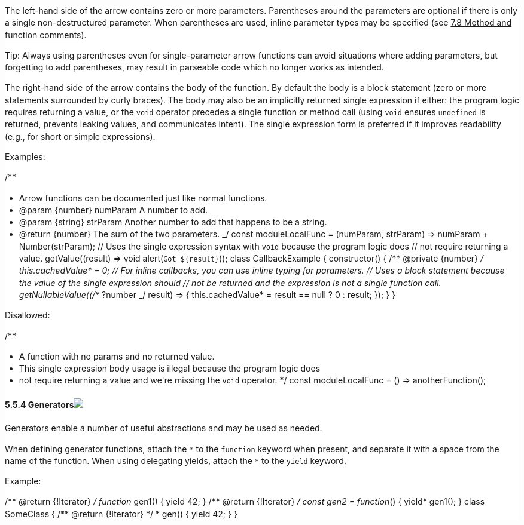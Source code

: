 The left-hand side of the arrow contains zero or more parameters. Parentheses around the parameters are optional if there is only a single non-destructured parameter. When parentheses are used, inline parameter types may be specified (see [7.8 Method and function comments](https://google.github.io/styleguide/jsguide.html#jsdoc-method-and-function-comments)).

Tip: Always using parentheses even for single-parameter arrow functions can avoid situations where adding parameters, but forgetting to add parentheses, may result in parseable code which no longer works as intended.

The right-hand side of the arrow contains the body of the function. By default the body is a block statement (zero or more statements surrounded by curly braces). The body may also be an implicitly returned single expression if either: the program logic requires returning a value, or the `void` operator precedes a single function or method call (using `void` ensures `undefined` is returned, prevents leaking values, and communicates intent). The single expression form is preferred if it improves readability (e.g., for short or simple expressions).

Examples:

/\*\*

- Arrow functions can be documented just like normal functions.
- @param {number} numParam A number to add.
- @param {string} strParam Another number to add that happens to be a string.
- @return {number} The sum of the two parameters.
  _/ const moduleLocalFunc = (numParam, strParam) => numParam + Number(strParam); // Uses the single expression syntax with `void` because the program logic does // not require returning a value. getValue((result) => void alert(`Got ${result}`)); class CallbackExample { constructor() { /\*\* @private {number} _/ this.cachedValue\* = 0; // For inline callbacks, you can use inline typing for parameters. // Uses a block statement because the value of the single expression should // not be returned and the expression is not a single function call. getNullableValue((/\*_ ?number _/ result) => { this.cachedValue\* = result == null ? 0 : result; }); } }

Disallowed:

/\*\*

- A function with no params and no returned value.
- This single expression body usage is illegal because the program logic does
- not require returning a value and we're missing the `void` operator.
  \*/ const moduleLocalFunc = () => anotherFunction();

#### 5.5.4 Generators[![](https://google.github.io/styleguide/include/link.png)](https://google.github.io/styleguide/jsguide.html#features-functions-generators)

Generators enable a number of useful abstractions and may be used as needed.

When defining generator functions, attach the `*` to the `function` keyword when present, and separate it with a space from the name of the function. When using delegating yields, attach the `*` to the `yield` keyword.

Example:

/** @return {!Iterator<number>} _/ function_ gen1() { yield 42; } /** @return {!Iterator<number>} _/ const gen2 = function_() { yield* gen1(); } class SomeClass { /\*\* @return {!Iterator<number>} */ \* gen() { yield 42; } }
